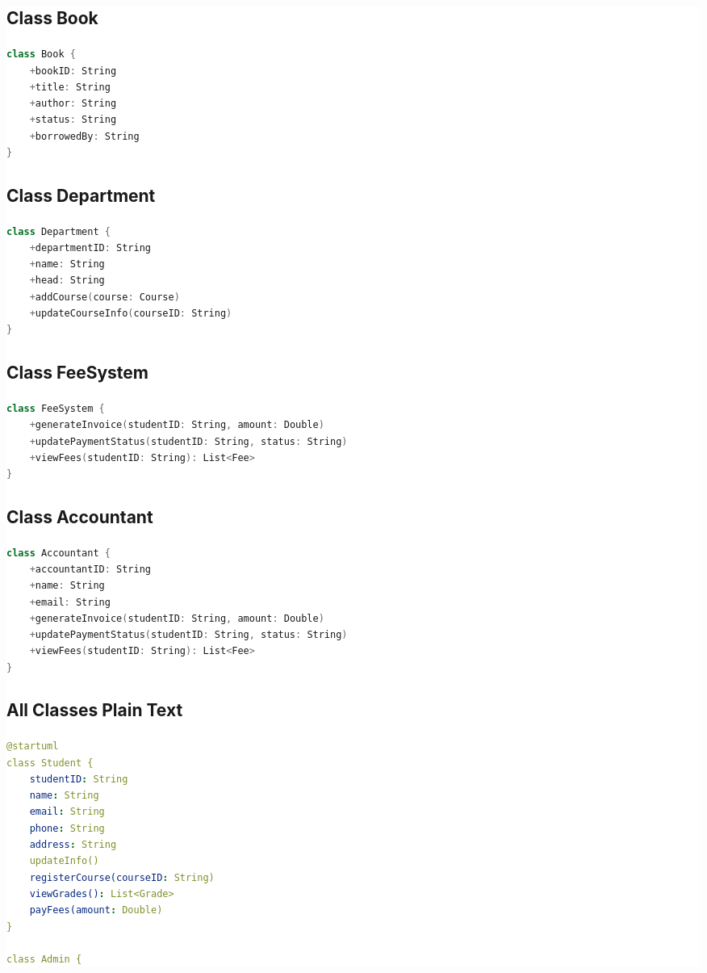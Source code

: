 ## __Class Book__

```c++
class Book {
    +bookID: String
    +title: String
    +author: String
    +status: String
    +borrowedBy: String
}
```

## __Class Department__

```c++
class Department {
    +departmentID: String
    +name: String
    +head: String
    +addCourse(course: Course)
    +updateCourseInfo(courseID: String)
}
```

## __Class FeeSystem__

```c++
class FeeSystem {
    +generateInvoice(studentID: String, amount: Double)
    +updatePaymentStatus(studentID: String, status: String)
    +viewFees(studentID: String): List<Fee>
}
```

## __Class Accountant__

```c++
class Accountant {
    +accountantID: String
    +name: String
    +email: String
    +generateInvoice(studentID: String, amount: Double)
    +updatePaymentStatus(studentID: String, status: String)
    +viewFees(studentID: String): List<Fee>
}
```

## All Classes Plain Text

```yml
@startuml
class Student {
    studentID: String
    name: String
    email: String
    phone: String
    address: String
    updateInfo()
    registerCourse(courseID: String)
    viewGrades(): List<Grade>
    payFees(amount: Double)
}

class Admin {
```